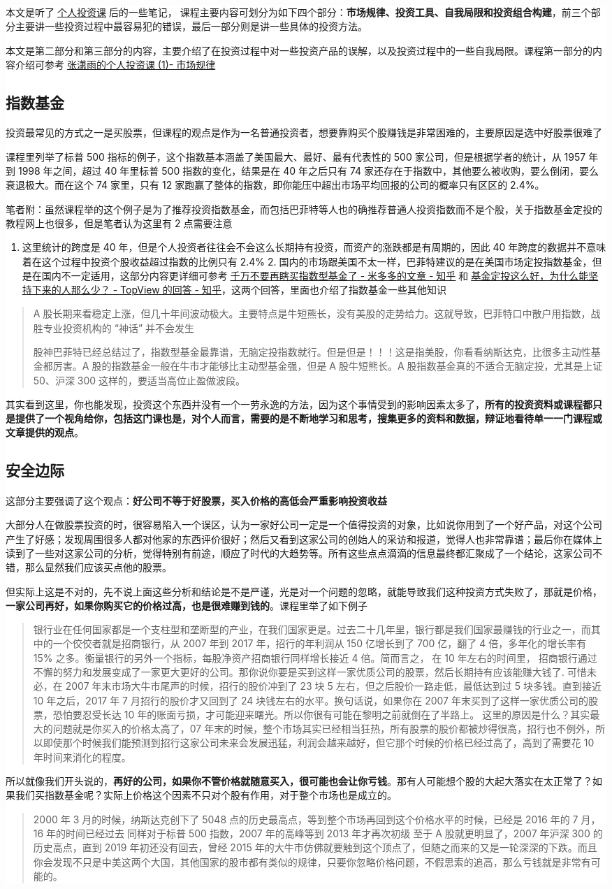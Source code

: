 本文是听了 [个人投资课](https://www.igetget.com/course/张潇雨·个人投资课?param=XDGhXPc6fL6&token=YPZNRwQ0qL1MVEpfwzK3lmz4kgWEnx) 后的一些笔记， 课程主要内容可划分为如下四个部分：**市场规律、投资工具、自我局限和投资组合构建**，前三个部分主要讲一些投资过程中最容易犯的错误，最后一部分则是讲一些具体的投资方法。

本文是第二部分和第三部分的内容，主要介绍了在投资过程中对一些投资产品的误解，以及投资过程中的一些自我局限。课程第一部分的内容介绍可参考 [张潇雨的个人投资课 (1)- 市场规律](https://wulc.me/2021/11/14/张潇雨的个人投资课(1)-市场规律/)



## 指数基金

投资最常见的方式之一是买股票，但课程的观点是作为一名普通投资者，想要靠购买个股赚钱是非常困难的，主要原因是选中好股票很难了

课程里列举了标普 500 指标的例子，这个指数基本涵盖了美国最大、最好、最有代表性的 500 家公司，但是根据学者的统计，从 1957 年到 1998 年之间，超过 40 年里标普 500 指数的变化，结果是在 40 年之后只有 74 家还存在于指数中，其他要么被收购，要么倒闭，要么衰退极大。而在这个 74 家里，只有 12 家跑赢了整体的指数，即你能压中超出市场平均回报的公司的概率只有区区的 2.4%。

笔者附：虽然课程举的这个例子是为了推荐投资指数基金，而包括巴菲特等人也的确推荐普通人投资指数而不是个股，关于指数基金定投的教程网上也很多，但是笔者认为这里有 2 点需要注意

1. 这里统计的跨度是 40 年，但是个人投资者往往会不会这么长期持有投资，而资产的涨跌都是有周期的，因此 40 年跨度的数据并不意味着在这个过程中投资个股收益超过指数的比例只有 2.4% 2. 国内的市场跟美国不太一样，巴菲特建议的是在美国市场定投指数基金，但是在国内不一定适用，这部分内容更详细可参考 [千万不要再瞎买指数型基金了 - 米多多的文章 - 知乎](https://zhuanlan.zhihu.com/p/260339255) 和 [基金定投这么好，为什么能坚持下来的人那么少？ - TopView 的回答 - 知乎](https://www.zhihu.com/question/267534527/answer/1337621519)，这两个回答，里面也介绍了指数基金一些其他知识

> A 股长期来看稳定上涨，但几十年间波动极大。主要特点是牛短熊长，没有美股的走势给力。这就导致，巴菲特口中散户用指数，战胜专业投资机构的 “神话” 并不会发生
>
> 股神巴菲特已经总结过了，指数型基金最靠谱，无脑定投指数就行。但是但是！！！这是指美股，你看看纳斯达克，比很多主动性基金都厉害。A 股的指数基金一般在牛市才能够比主动型基金强，但是 A 股牛短熊长。A 股指数基金真的不适合无脑定投，尤其是上证 50、沪深 300 这样的，要适当高位止盈做波段。

其实看到这里，你也能发现，投资这个东西并没有一个一劳永逸的方法，因为这个事情受到的影响因素太多了，**所有的投资资料或课程都只是提供了一个视角给你，包括这门课也是，对个人而言，需要的是不断地学习和思考，搜集更多的资料和数据，辩证地看待单一一门课程或文章提供的观点**。

## 安全边际

这部分主要强调了这个观点：**好公司不等于好股票，买入价格的高低会严重影响投资收益**

大部分人在做股票投资的时，很容易陷入一个误区，认为一家好公司一定是一个值得投资的对象，比如说你用到了一个好产品，对这个公司产生了好感；发现周围很多人都对他家的东西评价很好；然后又看到这家公司的创始人的采访和报道，觉得人也非常靠谱；最后你在媒体上读到了一些对这家公司的分析，觉得特别有前途，顺应了时代的大趋势等。所有这些点点滴滴的信息最终都汇聚成了一个结论，这家公司不错，那么显然我们应该买点他的股票。

但实际上这是不对的，先不说上面这些分析和结论是不是严谨，光是对一个问题的忽略，就能导致我们这种投资方式失败了，那就是价格，**一家公司再好，如果你购买它的价格过高，也是很难赚到钱的**。课程里举了如下例子

> 银行业在任何国家都是一个支柱型和垄断型的产业，在我们国家更是。过去二十几年里，银行都是我们国家最赚钱的行业之一，而其中的一个佼佼者就是招商银行，从 2007 年到 2017 年，招行的年利润从 150 亿增长到了 700 亿，翻了 4 倍，多年化的增长率有 15% 之多。衡量银行的另外一个指标，每股净资产招商银行同样增长接近 4 倍。简而言之， 在 10 年左右的时间里， 招商银行通过不懈的努力和发展变成了一家更大更好的公司。那你说你要是买到这样一家优质公司的股票，然后长期持有应该能赚大钱了. 可惜未必，在 2007 年末市场大牛市尾声的时候，招行的股价冲到了 23 块 5 左右，但之后股价一路走低，最低达到过 5 块多钱。直到接近 10 年之后，2017 年 7 月招行的股价才又回到了 24 块钱左右的水平。换句话说，如果你在 2007 年末买到了这样一家优质公司的股票，恐怕要忍受长达 10 年的账面亏损，才可能迎来曙光。所以你很有可能在黎明之前就倒在了半路上。 这里的原因是什么？其实最大的问题就是你买入的价格太高了，07 年末的时候，整个市场其实已经相当狂热，所有股票的股价都被炒得很高，招行也不例外，所以即使那个时候我们能预测到招行这家公司未来会发展迅猛，利润会越来越好，但它那个时候的价格已经过高了，高到了需要花 10 年时间来消化的程度。

所以就像我们开头说的，**再好的公司，如果你不管价格就随意买入，很可能也会让你亏钱**。那有人可能想个股的大起大落实在太正常了？如果我们买指数基金呢？实际上价格这个因素不只对个股有作用，对于整个市场也是成立的。

> 2000 年 3 月的时候，纳斯达克创下了 5048 点的历史最高点，等到整个市场再回到这个价格水平的时候，已经是 2016 年的 7 月，16 年的时间已经过去 同样对于标普 500 指数，2007 年的高峰等到 2013 年才再次初级 至于 A 股就更明显了，2007 年沪深 300 的历史高点，直到 2019 年初还没有回去，曾经 2015 年的大牛市仿佛就要触到这个顶点了，但随之而来的又是一轮深深的下跌。而且你会发现不只是中美这两个大国，其他国家的股市都有类似的规律，只要你忽略价格问题，不假思索的追高，那么亏钱就是非常有可能的。
